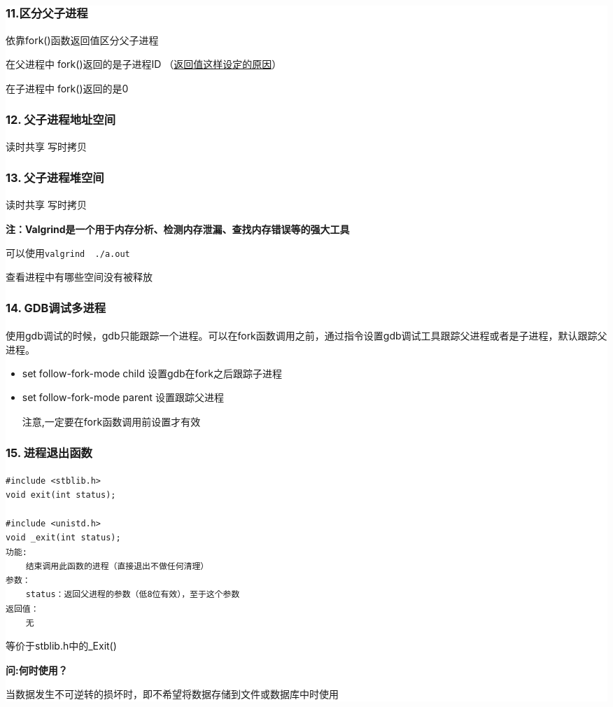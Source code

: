 ### 11.区分父子进程

依靠fork()函数返回值区分父子进程

在父进程中 fork()返回的是子进程ID （[返回值这样设定的原因](#注：为什么在父进程中fork()的返回值是子进程ID？ )）

在子进程中 fork()返回的是0

 

### 12. 父子进程地址空间

读时共享 写时拷贝

### 13. 父子进程堆空间

读时共享 写时拷贝

**注：Valgrind是一个用于内存分析、检测内存泄漏、查找内存错误等的强大工具**

可以使用`valgrind  ./a.out `

查看进程中有哪些空间没有被释放



### 14. GDB调试多进程

​	使用gdb调试的时候，gdb只能跟踪一个进程。可以在fork函数调用之前，通过指令设置gdb调试工具跟踪父进程或者是子进程，默认跟踪父进程。

* set follow-fork-mode child 设置gdb在fork之后跟踪子进程

* set follow-fork-mode parent 设置跟踪父进程

  

  注意,一定要在fork函数调用前设置才有效
  
  

### 15. 进程退出函数

```
#include <stblib.h>
void exit(int status);

#include <unistd.h>
void _exit(int status);
功能:
	结束调用此函数的进程（直接退出不做任何清理）
参数：
	status：返回父进程的参数（低8位有效），至于这个参数
返回值：
	无
```

等价于stblib.h中的_Exit()

**问:何时使用？**

当数据发生不可逆转的损坏时，即不希望将数据存储到文件或数据库中时使用
